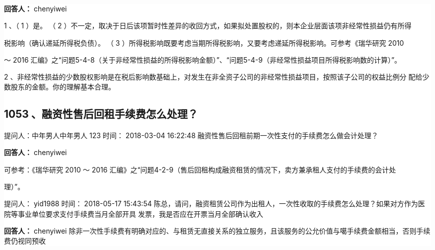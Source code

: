 **回答人：** chenyiwei

1 、（ 1 ）是。 （ 2 ）不一定，取决于日后该项暂时性差异的收回方式，如果拟处置股权的，则本企业层面该项非经常性损益仍有所得

税影响（确认递延所得税负债）。 （ 3 ）所得税影响既要考虑当期所得税影响，又要考虑递延所得税影响。可参考《瑞华研究 2010

～ 2016 汇编》之“问题5-4-8（关于非经常性损益的所得税影响金额）”、“问题5-4-9（非经常性损益项目所得税影响数的计算）”。

2 、非经常性损益的少数股权影响是在税后影响数基础上，对发生在非全资子公司的非经常性损益项目，按照该子公司的权益比例分
配给少数股东的金额。你的理解基本合理。

## 1053 、融资性售后回租手续费怎么处理？

提问人：中年男人中年男人 123 时间： 2018-03-04 16:22:48
融资性售后回租前期一次性支付的手续费怎么做会计处理？

**回答人：** chenyiwei

可参考：《瑞华研究 2010 ～ 2016 汇编》之“问题4-2-9（售后回租构成融资租赁的情况下，卖方兼承租人支付的手续费的会计处

理）”。

提问人： yid1988 时间： 2018-05-17 15:43:54
陈总，请问，融资租赁公司作为出租人，一次性收取的手续费怎么处理？如果对方作为医院等事业单位要求支付手续费当月全部开具
发票，我是否应在开票当月全部确认收入

**回答人：** chenyiwei
除非一次性手续费有明确对应的、与租赁无直接关系的独立服务，且该服务的公允价值与噶手续费金额相当，否则手续费仍视同预收
